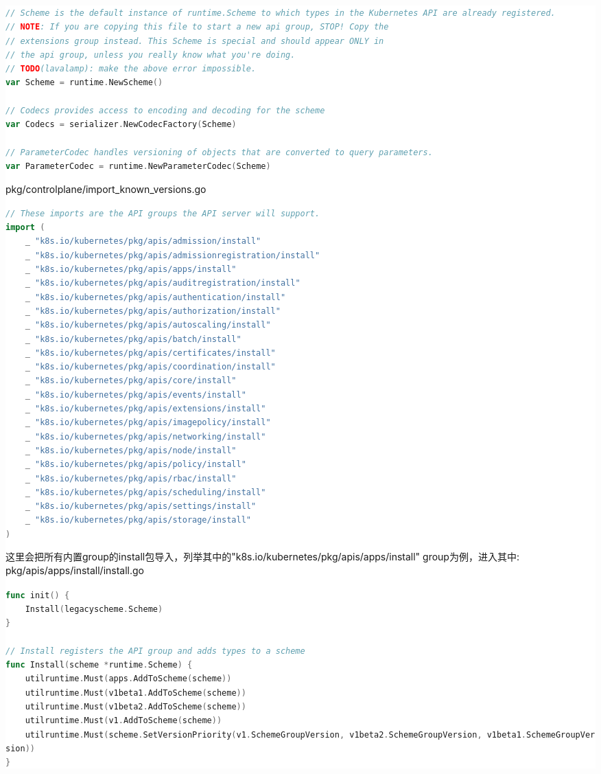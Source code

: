 ```go
// Scheme is the default instance of runtime.Scheme to which types in the Kubernetes API are already registered.
// NOTE: If you are copying this file to start a new api group, STOP! Copy the
// extensions group instead. This Scheme is special and should appear ONLY in
// the api group, unless you really know what you're doing.
// TODO(lavalamp): make the above error impossible.
var Scheme = runtime.NewScheme()

// Codecs provides access to encoding and decoding for the scheme
var Codecs = serializer.NewCodecFactory(Scheme)

// ParameterCodec handles versioning of objects that are converted to query parameters.
var ParameterCodec = runtime.NewParameterCodec(Scheme)
```

pkg/controlplane/import_known_versions.go

```go
// These imports are the API groups the API server will support.
import (
	_ "k8s.io/kubernetes/pkg/apis/admission/install"
	_ "k8s.io/kubernetes/pkg/apis/admissionregistration/install"
	_ "k8s.io/kubernetes/pkg/apis/apps/install"
	_ "k8s.io/kubernetes/pkg/apis/auditregistration/install"
	_ "k8s.io/kubernetes/pkg/apis/authentication/install"
	_ "k8s.io/kubernetes/pkg/apis/authorization/install"
	_ "k8s.io/kubernetes/pkg/apis/autoscaling/install"
	_ "k8s.io/kubernetes/pkg/apis/batch/install"
	_ "k8s.io/kubernetes/pkg/apis/certificates/install"
	_ "k8s.io/kubernetes/pkg/apis/coordination/install"
	_ "k8s.io/kubernetes/pkg/apis/core/install"
	_ "k8s.io/kubernetes/pkg/apis/events/install"
	_ "k8s.io/kubernetes/pkg/apis/extensions/install"
	_ "k8s.io/kubernetes/pkg/apis/imagepolicy/install"
	_ "k8s.io/kubernetes/pkg/apis/networking/install"
	_ "k8s.io/kubernetes/pkg/apis/node/install"
	_ "k8s.io/kubernetes/pkg/apis/policy/install"
	_ "k8s.io/kubernetes/pkg/apis/rbac/install"
	_ "k8s.io/kubernetes/pkg/apis/scheduling/install"
	_ "k8s.io/kubernetes/pkg/apis/settings/install"
	_ "k8s.io/kubernetes/pkg/apis/storage/install"
)
```

这里会把所有内置group的install包导入，列举其中的"k8s.io/kubernetes/pkg/apis/apps/install" group为例，进入其中:
pkg/apis/apps/install/install.go

```go
func init() {
	Install(legacyscheme.Scheme)
}

// Install registers the API group and adds types to a scheme
func Install(scheme *runtime.Scheme) {
	utilruntime.Must(apps.AddToScheme(scheme))
	utilruntime.Must(v1beta1.AddToScheme(scheme))
	utilruntime.Must(v1beta2.AddToScheme(scheme))
	utilruntime.Must(v1.AddToScheme(scheme))
	utilruntime.Must(scheme.SetVersionPriority(v1.SchemeGroupVersion, v1beta2.SchemeGroupVersion, v1beta1.SchemeGroupVersion))
}
```
